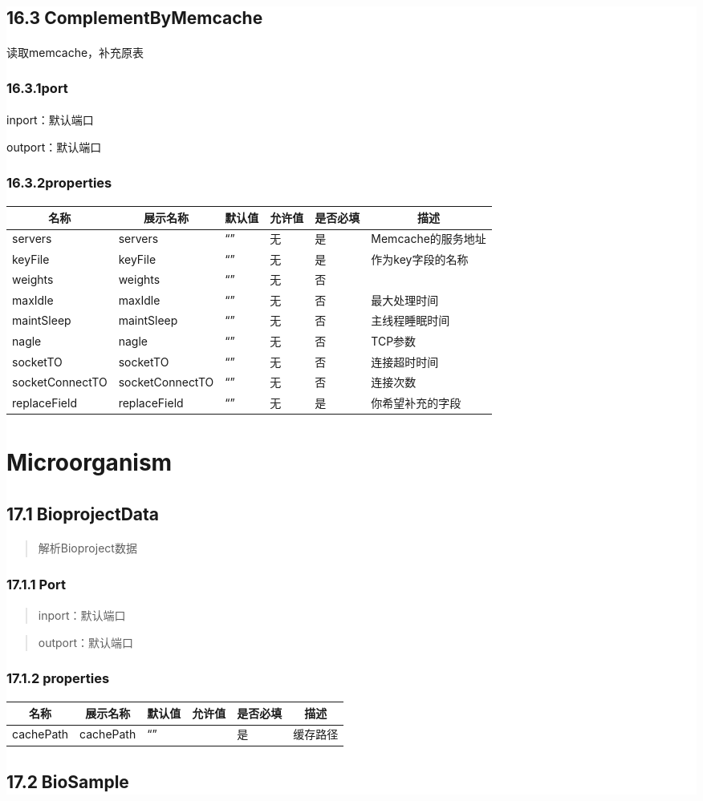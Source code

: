 ## 16.3 ComplementByMemcache

读取memcache，补充原表

### 16.3.1port

inport：默认端口

outport：默认端口

### 16.3.2properties

| 名称             | 展示名称         | 默认值 | 允许值 | 是否必填 | 描述               |
|------------------|------------------|--------|--------|----------|--------------------|
| servers          | servers          | “”     | 无     | 是       | Memcache的服务地址 |
| keyFile          | keyFile          | “”     | 无     | 是       | 作为key字段的名称  |
| weights          | weights          | “”     | 无     | 否       |                    |
| maxIdle          | maxIdle          | “”     | 无     | 否       | 最大处理时间       |
| maintSleep       | maintSleep       | “”     | 无     | 否       | 主线程睡眠时间     |
| nagle            | nagle            | “”     | 无     | 否       | TCP参数            |
| socketTO         | socketTO         | “”     | 无     | 否       | 连接超时时间       |
| socketConnectTO  | socketConnectTO  | “”     | 无     | 否       | 连接次数           |
| replaceField     | replaceField     | “”     | 无     | 是       | 你希望补充的字段   |

# Microorganism

## 17.1 BioprojectData

>   解析Bioproject数据

### 17.1.1 Port

>   inport：默认端口

>   outport：默认端口

### 17.1.2 properties

| **名称**  | **展示名称** | **默认值** | **允许值** | **是否必填** | **描述** |
|-----------|--------------|------------|------------|--------------|----------|
| cachePath | cachePath    | “”         |            | 是           | 缓存路径 |

## 17.2 BioSample
